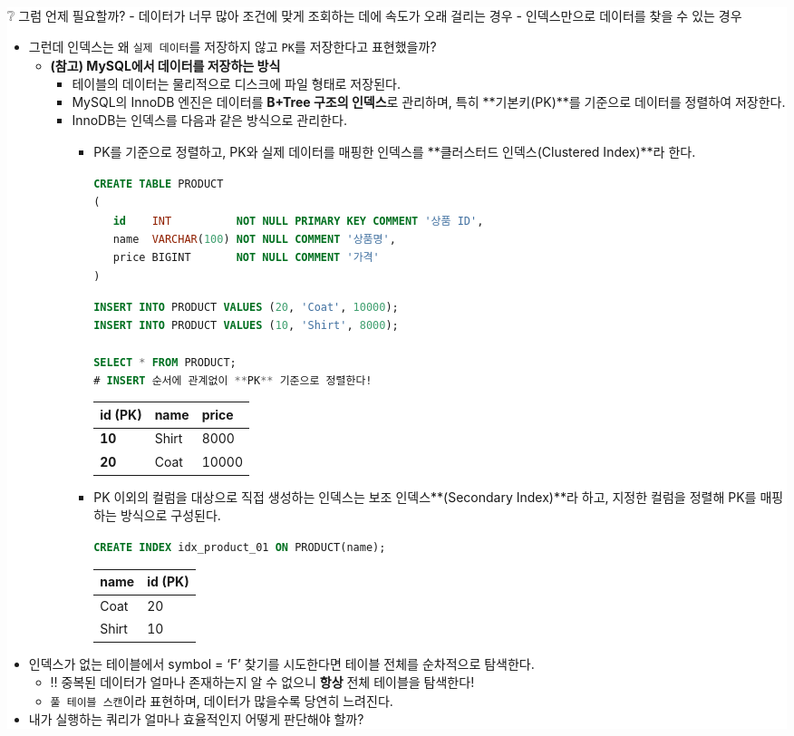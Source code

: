 </aside>

<aside>
❔ 그럼 언제 필요할까?
- 데이터가 너무 많아 조건에 맞게 조회하는 데에 속도가 오래 걸리는 경우
- 인덱스만으로 데이터를 찾을 수 있는 경우

</aside>

- 그런데 인덱스는 왜 `실제 데이터`를 저장하지 않고 `PK`를 저장한다고 표현했을까?
    - **(참고) MySQL에서 데이터를 저장하는 방식**
        - 테이블의 데이터는 물리적으로 디스크에 파일 형태로 저장된다.
        - MySQL의 InnoDB 엔진은 데이터를 **B+Tree 구조의 인덱스**로 관리하며, 특히 **기본키(PK)**를 기준으로 데이터를 정렬하여 저장한다.
        - InnoDB는 인덱스를 다음과 같은 방식으로 관리한다.
            - PK를 기준으로 정렬하고, PK와 실제 데이터를 매핑한 인덱스를 **클러스터드 인덱스(Clustered Index)**라 한다.
                
                ```sql
                CREATE TABLE PRODUCT
                (
                   id    INT          NOT NULL PRIMARY KEY COMMENT '상품 ID',
                   name  VARCHAR(100) NOT NULL COMMENT '상품명',
                   price BIGINT       NOT NULL COMMENT '가격'
                )
                ```
                
                ```sql
                INSERT INTO PRODUCT VALUES (20, 'Coat', 10000);
                INSERT INTO PRODUCT VALUES (10, 'Shirt', 8000);
                
                SELECT * FROM PRODUCT;
                # INSERT 순서에 관계없이 **PK** 기준으로 정렬한다!
                ```
                
                | id (PK) | name | price |
                | --- | --- | --- |
                | **10** | Shirt | 8000 |
                | **20** | Coat | 10000 |
            - PK 이외의 컬럼을 대상으로 직접 생성하는 인덱스는 보조 인덱스**(Secondary Index)**라 하고, 지정한 컬럼을 정렬해 PK를 매핑하는 방식으로 구성된다.
                
                ```sql
                CREATE INDEX idx_product_01 ON PRODUCT(name);
                ```
                
                | name | id (PK) |
                | --- | --- |
                | Coat | 20 |
                | Shirt | 10 |
- 인덱스가 없는 테이블에서 symbol = ‘F’ 찾기를 시도한다면 테이블 전체를 순차적으로 탐색한다.
    - ‼ 중복된 데이터가 얼마나 존재하는지 알 수 없으니 **항상** 전체 테이블을 탐색한다!
    - `풀 테이블 스캔`이라 표현하며, 데이터가 많을수록 당연히 느려진다.
- 내가 실행하는 쿼리가 얼마나 효율적인지 어떻게 판단해야 할까?
